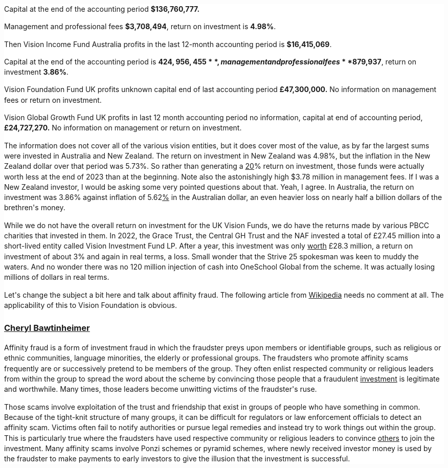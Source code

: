 Capital at the end of the accounting period **$136,760,777.** 

Management and professional fees **$3,708,494**, return on investment is **4.98%**.

Then Vision Income Fund Australia profits in the last 12-month accounting period is **$16,415,069**.

Capital at the end of the accounting period is **$424,956,455**, management and professional fees **$879,937**, return on investment **3.86%**.

Vision Foundation Fund UK profits unknown capital end of last accounting period **£47,300,000.** No information on management fees or return on investment.

 Vision Global Growth Fund UK profits in last 12 month accounting period no information, capital at end of accounting period, **£24,727,270.** No information on management or return on investment. 

The information does not cover all of the various vision entities, but it does cover most of the value, as by far the largest sums were invested in Australia and New Zealand. The return on investment in New Zealand was 4.98%, but the inflation in the New Zealand dollar over that period was 5.73%. So rather than generating a [20](https://www.youtube.com/watch?v=rtfAogcOBNY&t=2171s)% return on investment, those funds were actually worth less at the end of 2023 than at the beginning. Note also the astonishingly high $3.78 million in management fees. If I was a New Zealand investor, I would be asking some very pointed questions about that. Yeah, I agree. In Australia, the return on investment was 3.86% against inflation of 5.62[%](https://www.youtube.com/watch?v=rtfAogcOBNY&t=2201s) in the Australian dollar, an even heavier loss on nearly half a billion dollars of the brethren's money.

While we do not have the overall return on investment for the UK Vision Funds, we do have the returns made by various PBCC charities that invested in them. In 2022, the Grace Trust, the Central GH Trust and the NAF invested a total of £27.45 million into a short-lived entity called Vision Investment Fund LP. After a year, this investment was only [worth](https://www.youtube.com/watch?v=rtfAogcOBNY&t=2240s) £28.3 million, a return on investment of about 3% and again in real terms, a loss. Small wonder that the Strive 25 spokesman was keen to muddy the waters. And no wonder there was no 120 million injection of cash into OneSchool Global from the scheme. It was actually losing millions of dollars in real terms. 

Let's change the subject a bit here and talk about affinity fraud. The following article from [Wikipedia](https://www.youtube.com/watch?v=rtfAogcOBNY&t=2270s) needs no comment at all. The applicability of this to Vision Foundation is obvious.

### [**Cheryl Bawtinheimer**](https://www.youtube.com/watch?v=rtfAogcOBNY&t=2276s)

Affinity fraud is a form of investment fraud in which the fraudster preys upon members or identifiable groups, such as religious or ethnic communities, language minorities, the elderly or professional groups. The fraudsters who promote affinity scams frequently are or successively pretend to be members of the group. They often enlist respected community or religious leaders from within the group to spread the word about the scheme by convincing those people that a fraudulent [investment](https://www.youtube.com/watch?v=rtfAogcOBNY&t=2306s) is legitimate and worthwhile. Many times, those leaders become unwitting victims of the fraudster's ruse.

Those scams involve exploitation of the trust and friendship that exist in groups of people who have something in common. Because of the tight-knit structure of many groups, it can be difficult for regulators or law enforcement officials to detect an affinity scam. Victims often fail to notify authorities or pursue legal remedies and instead try to work things out within the group. This is particularly true where the fraudsters have used respective community or religious leaders to convince [others](https://www.youtube.com/watch?v=rtfAogcOBNY&t=2345s) to join the investment. Many affinity scams involve Ponzi schemes or pyramid schemes, where newly received investor money is used by the fraudster to make payments to early investors to give the illusion that the investment is successful.
